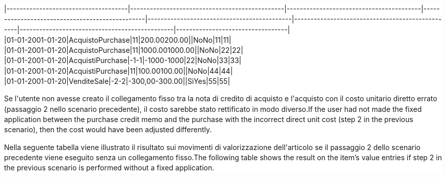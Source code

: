 |-------------------------------------|-----------------------------------------------|-----------------------------------------|------------------------------------------------|--------------------------------------------|-------------------------------------------------|-----------------------------------------------|----------------------------------|  
|<span data-ttu-id="79c59-273">01-01-20</span><span class="sxs-lookup"><span data-stu-id="79c59-273">01-01-20</span></span>|<span data-ttu-id="79c59-274">Acquisto</span><span class="sxs-lookup"><span data-stu-id="79c59-274">Purchase</span></span>|<span data-ttu-id="79c59-275">1</span><span class="sxs-lookup"><span data-stu-id="79c59-275">1</span></span>|<span data-ttu-id="79c59-276">200.00</span><span class="sxs-lookup"><span data-stu-id="79c59-276">200.00</span></span>||<span data-ttu-id="79c59-277">No</span><span class="sxs-lookup"><span data-stu-id="79c59-277">No</span></span>|<span data-ttu-id="79c59-278">1</span><span class="sxs-lookup"><span data-stu-id="79c59-278">1</span></span>|<span data-ttu-id="79c59-279">1</span><span class="sxs-lookup"><span data-stu-id="79c59-279">1</span></span>|  
|<span data-ttu-id="79c59-280">01-01-20</span><span class="sxs-lookup"><span data-stu-id="79c59-280">01-01-20</span></span>|<span data-ttu-id="79c59-281">Acquisto</span><span class="sxs-lookup"><span data-stu-id="79c59-281">Purchase</span></span>|<span data-ttu-id="79c59-282">1</span><span class="sxs-lookup"><span data-stu-id="79c59-282">1</span></span>|<span data-ttu-id="79c59-283">1000.00</span><span class="sxs-lookup"><span data-stu-id="79c59-283">1000.00</span></span>||<span data-ttu-id="79c59-284">No</span><span class="sxs-lookup"><span data-stu-id="79c59-284">No</span></span>|<span data-ttu-id="79c59-285">2</span><span class="sxs-lookup"><span data-stu-id="79c59-285">2</span></span>|<span data-ttu-id="79c59-286">2</span><span class="sxs-lookup"><span data-stu-id="79c59-286">2</span></span>|  
|<span data-ttu-id="79c59-287">01-01-20</span><span class="sxs-lookup"><span data-stu-id="79c59-287">01-01-20</span></span>|<span data-ttu-id="79c59-288">Acquisti</span><span class="sxs-lookup"><span data-stu-id="79c59-288">Purchase</span></span>|<span data-ttu-id="79c59-289">-1</span><span class="sxs-lookup"><span data-stu-id="79c59-289">-1</span></span>|<span data-ttu-id="79c59-290">-1000</span><span class="sxs-lookup"><span data-stu-id="79c59-290">-1000</span></span>|<span data-ttu-id="79c59-291">2</span><span class="sxs-lookup"><span data-stu-id="79c59-291">2</span></span>|<span data-ttu-id="79c59-292">No</span><span class="sxs-lookup"><span data-stu-id="79c59-292">No</span></span>|<span data-ttu-id="79c59-293">3</span><span class="sxs-lookup"><span data-stu-id="79c59-293">3</span></span>|<span data-ttu-id="79c59-294">3</span><span class="sxs-lookup"><span data-stu-id="79c59-294">3</span></span>|  
|<span data-ttu-id="79c59-295">01-01-20</span><span class="sxs-lookup"><span data-stu-id="79c59-295">01-01-20</span></span>|<span data-ttu-id="79c59-296">Acquisti</span><span class="sxs-lookup"><span data-stu-id="79c59-296">Purchase</span></span>|<span data-ttu-id="79c59-297">1</span><span class="sxs-lookup"><span data-stu-id="79c59-297">1</span></span>|<span data-ttu-id="79c59-298">100.00</span><span class="sxs-lookup"><span data-stu-id="79c59-298">100.00</span></span>||<span data-ttu-id="79c59-299">No</span><span class="sxs-lookup"><span data-stu-id="79c59-299">No</span></span>|<span data-ttu-id="79c59-300">4</span><span class="sxs-lookup"><span data-stu-id="79c59-300">4</span></span>|<span data-ttu-id="79c59-301">4</span><span class="sxs-lookup"><span data-stu-id="79c59-301">4</span></span>|  
|<span data-ttu-id="79c59-302">01-01-20</span><span class="sxs-lookup"><span data-stu-id="79c59-302">01-01-20</span></span>|<span data-ttu-id="79c59-303">Vendite</span><span class="sxs-lookup"><span data-stu-id="79c59-303">Sale</span></span>|<span data-ttu-id="79c59-304">-2</span><span class="sxs-lookup"><span data-stu-id="79c59-304">-2</span></span>|<span data-ttu-id="79c59-305">-300,00</span><span class="sxs-lookup"><span data-stu-id="79c59-305">-300.00</span></span>||<span data-ttu-id="79c59-306">Sì</span><span class="sxs-lookup"><span data-stu-id="79c59-306">Yes</span></span>|<span data-ttu-id="79c59-307">5</span><span class="sxs-lookup"><span data-stu-id="79c59-307">5</span></span>|<span data-ttu-id="79c59-308">5</span><span class="sxs-lookup"><span data-stu-id="79c59-308">5</span></span>|  

<span data-ttu-id="79c59-309">Se l'utente non avesse creato il collegamento fisso tra la nota di credito di acquisto e l'acquisto con il costo unitario diretto errato (passaggio 2 nello scenario precedente), il costo sarebbe stato rettificato in modo diverso.</span><span class="sxs-lookup"><span data-stu-id="79c59-309">If the user had not made the fixed application between the purchase credit memo and the purchase with the incorrect direct unit cost (step 2 in the previous scenario), then the cost would have been adjusted differently.</span></span>  

<span data-ttu-id="79c59-310">Nella seguente tabella viene illustrato il risultato sui movimenti di valorizzazione dell'articolo se il passaggio 2 dello scenario precedente viene eseguito senza un collegamento fisso.</span><span class="sxs-lookup"><span data-stu-id="79c59-310">The following table shows the result on the item’s value entries if step 2 in the previous scenario is performed without a fixed application.</span></span>  
